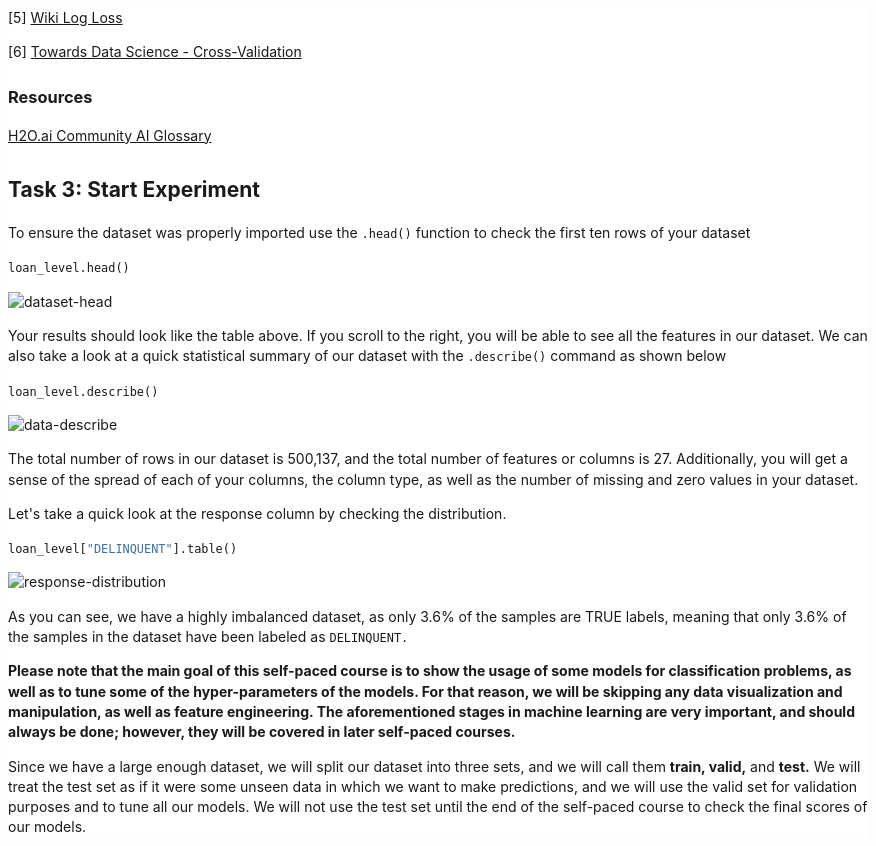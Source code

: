[5] [Wiki Log Loss](http://wiki.fast.ai/index.php/Log_Loss)
 
[6] [Towards Data Science - Cross-Validation](https://towardsdatascience.com/cross-validation-70289113a072)

### Resources
[H2O.ai Community AI Glossary](https://www.h2o.ai/community/top-links/ai-glossary-search?cs=Glossary)


## Task 3: Start Experiment

To ensure the dataset was properly imported use the `.head()` function to check the first ten rows of your dataset

~~~python
loan_level.head()
~~~
![dataset-head](assets/dataset-head.png)


Your results should look like the table above. If you scroll to the right, you will be able to see all the features in our dataset.
We can also take a look at a quick statistical summary of our dataset with the `.describe()` command as shown below

~~~python
loan_level.describe()
~~~

![data-describe](assets/data-describe.png)

The total number of rows in our dataset is 500,137, and the total number of features or columns is  27. Additionally, you will get a sense of the spread of each of your columns, the column type, as well as the number of missing and zero values in your dataset.

Let's take a quick look at the response column by checking the distribution.

~~~python
loan_level["DELINQUENT"].table()
~~~

![response-distribution](assets/response-distribution.png)

As you can see, we have a highly imbalanced dataset, as only 3.6% of the samples are TRUE labels, meaning that only 3.6% of the samples in the dataset have been labeled as `DELINQUENT.`


**Please note that the main goal of this self-paced course is to show the usage of some models for classification problems, as well as to tune some of the hyper-parameters of the models. For that reason, we will be skipping any data visualization and manipulation, as well as feature engineering. The aforementioned stages in machine learning are very important, and should always be done; however, they will be covered in later self-paced courses.**

Since we have a large enough dataset, we will split our dataset into three sets, and we will call them **train, valid,** and **test.** We will treat the test set as if it were some unseen data in which we want to make predictions, and we will use the valid set for validation purposes and to tune all our models. We will not use the test set until the end of the self-paced course to check the final scores of our models.
